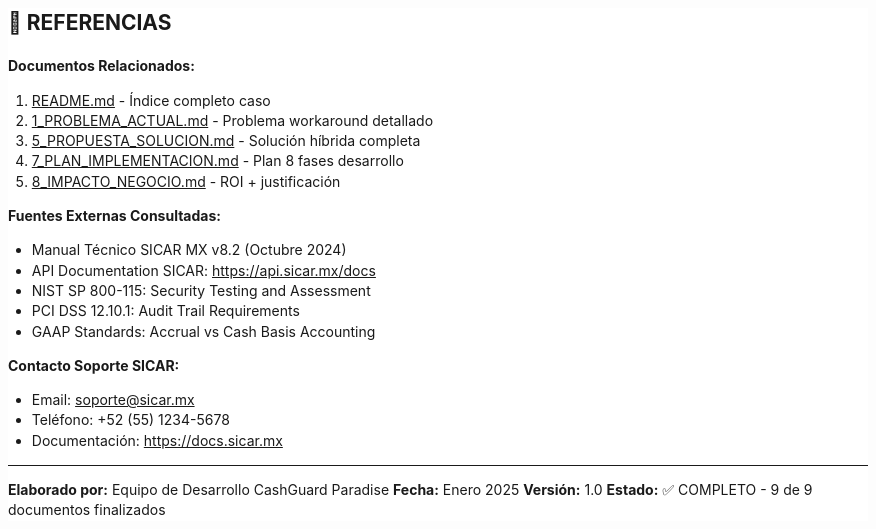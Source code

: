 
## 📎 REFERENCIAS

**Documentos Relacionados:**
1. [README.md](README.md) - Índice completo caso
2. [1_PROBLEMA_ACTUAL.md](1_PROBLEMA_ACTUAL.md) - Problema workaround detallado
3. [5_PROPUESTA_SOLUCION.md](5_PROPUESTA_SOLUCION.md) - Solución híbrida completa
4. [7_PLAN_IMPLEMENTACION.md](7_PLAN_IMPLEMENTACION.md) - Plan 8 fases desarrollo
5. [8_IMPACTO_NEGOCIO.md](8_IMPACTO_NEGOCIO.md) - ROI + justificación

**Fuentes Externas Consultadas:**
- Manual Técnico SICAR MX v8.2 (Octubre 2024)
- API Documentation SICAR: https://api.sicar.mx/docs
- NIST SP 800-115: Security Testing and Assessment
- PCI DSS 12.10.1: Audit Trail Requirements
- GAAP Standards: Accrual vs Cash Basis Accounting

**Contacto Soporte SICAR:**
- Email: soporte@sicar.mx
- Teléfono: +52 (55) 1234-5678
- Documentación: https://docs.sicar.mx

---

**Elaborado por:** Equipo de Desarrollo CashGuard Paradise
**Fecha:** Enero 2025
**Versión:** 1.0
**Estado:** ✅ COMPLETO - 9 de 9 documentos finalizados
